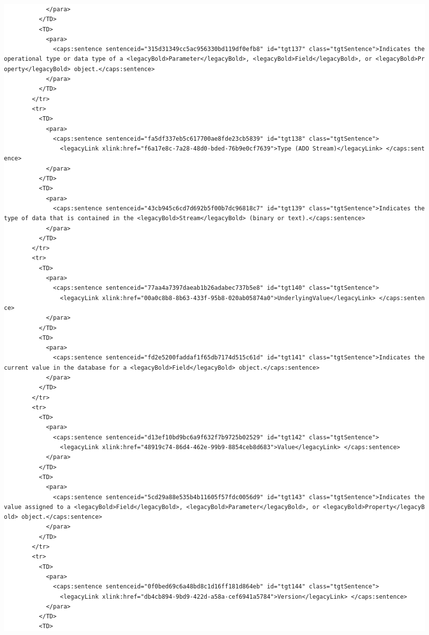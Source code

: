                 </para>
              </TD>
              <TD>
                <para>
                  <caps:sentence sentenceid="315d31349cc5ac956330bd119df0efb8" id="tgt137" class="tgtSentence">Indicates the operational type or data type of a <legacyBold>Parameter</legacyBold>, <legacyBold>Field</legacyBold>, or <legacyBold>Property</legacyBold> object.</caps:sentence>
                </para>
              </TD>
            </tr>
            <tr>
              <TD>
                <para>
                  <caps:sentence sentenceid="fa5df337eb5c617700ae8fde23cb5839" id="tgt138" class="tgtSentence">
                    <legacyLink xlink:href="f6a17e8c-7a28-48d0-bded-76b9e0cf7639">Type (ADO Stream)</legacyLink> </caps:sentence>
                </para>
              </TD>
              <TD>
                <para>
                  <caps:sentence sentenceid="43cb945c6cd7d692b5f00b7dc96818c7" id="tgt139" class="tgtSentence">Indicates the type of data that is contained in the <legacyBold>Stream</legacyBold> (binary or text).</caps:sentence>
                </para>
              </TD>
            </tr>
            <tr>
              <TD>
                <para>
                  <caps:sentence sentenceid="77aa4a7397daeab1b26adabec737b5e8" id="tgt140" class="tgtSentence">
                    <legacyLink xlink:href="00a0c8b8-8b63-433f-95b8-020ab05874a0">UnderlyingValue</legacyLink> </caps:sentence>
                </para>
              </TD>
              <TD>
                <para>
                  <caps:sentence sentenceid="fd2e5200faddaf1f65db7174d515c61d" id="tgt141" class="tgtSentence">Indicates the current value in the database for a <legacyBold>Field</legacyBold> object.</caps:sentence>
                </para>
              </TD>
            </tr>
            <tr>
              <TD>
                <para>
                  <caps:sentence sentenceid="d13ef10bd9bc6a9f632f7b9725b02529" id="tgt142" class="tgtSentence">
                    <legacyLink xlink:href="48919c74-86d4-462e-99b9-8854ceb8d683">Value</legacyLink> </caps:sentence>
                </para>
              </TD>
              <TD>
                <para>
                  <caps:sentence sentenceid="5cd29a88e535b4b11605f57fdc0056d9" id="tgt143" class="tgtSentence">Indicates the value assigned to a <legacyBold>Field</legacyBold>, <legacyBold>Parameter</legacyBold>, or <legacyBold>Property</legacyBold> object.</caps:sentence>
                </para>
              </TD>
            </tr>
            <tr>
              <TD>
                <para>
                  <caps:sentence sentenceid="0f0bed69c6a48bd8c1d16ff181d864eb" id="tgt144" class="tgtSentence">
                    <legacyLink xlink:href="db4cb894-9bd9-422d-a58a-cef6941a5784">Version</legacyLink> </caps:sentence>
                </para>
              </TD>
              <TD>
